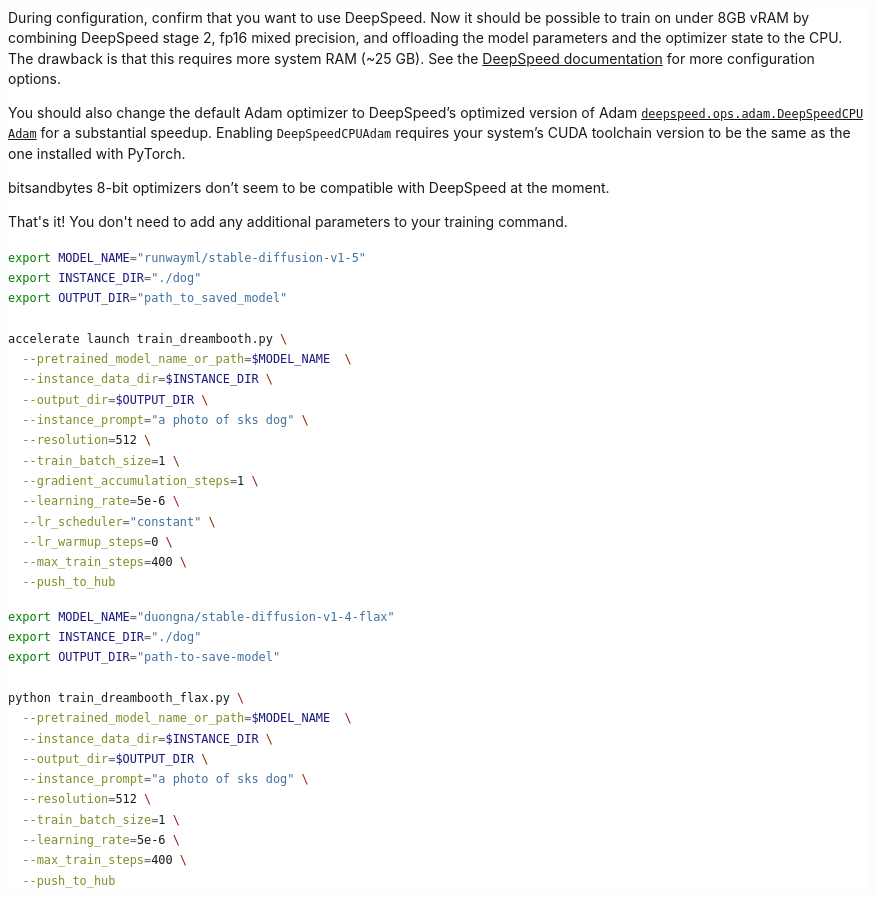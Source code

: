 During configuration, confirm that you want to use DeepSpeed. Now it should be possible to train on under 8GB vRAM by combining DeepSpeed stage 2, fp16 mixed precision, and offloading the model parameters and the optimizer state to the CPU. The drawback is that this requires more system RAM (~25 GB). See the [DeepSpeed documentation](https://huggingface.co/docs/accelerate/usage_guides/deepspeed) for more configuration options.

You should also change the default Adam optimizer to DeepSpeed’s optimized version of Adam [`deepspeed.ops.adam.DeepSpeedCPUAdam`](https://deepspeed.readthedocs.io/en/latest/optimizers.html#adam-cpu) for a substantial speedup. Enabling `DeepSpeedCPUAdam` requires your system’s CUDA toolchain version to be the same as the one installed with PyTorch.

bitsandbytes 8-bit optimizers don’t seem to be compatible with DeepSpeed at the moment.

That's it! You don't need to add any additional parameters to your training command.

</hfoption>
</hfoptions>

<hfoptions id="training-inference">
<hfoption id="PyTorch">

```bash
export MODEL_NAME="runwayml/stable-diffusion-v1-5"
export INSTANCE_DIR="./dog"
export OUTPUT_DIR="path_to_saved_model"

accelerate launch train_dreambooth.py \
  --pretrained_model_name_or_path=$MODEL_NAME  \
  --instance_data_dir=$INSTANCE_DIR \
  --output_dir=$OUTPUT_DIR \
  --instance_prompt="a photo of sks dog" \
  --resolution=512 \
  --train_batch_size=1 \
  --gradient_accumulation_steps=1 \
  --learning_rate=5e-6 \
  --lr_scheduler="constant" \
  --lr_warmup_steps=0 \
  --max_train_steps=400 \
  --push_to_hub
```

</hfoption>
<hfoption id="Flax">

```bash
export MODEL_NAME="duongna/stable-diffusion-v1-4-flax"
export INSTANCE_DIR="./dog"
export OUTPUT_DIR="path-to-save-model"

python train_dreambooth_flax.py \
  --pretrained_model_name_or_path=$MODEL_NAME  \
  --instance_data_dir=$INSTANCE_DIR \
  --output_dir=$OUTPUT_DIR \
  --instance_prompt="a photo of sks dog" \
  --resolution=512 \
  --train_batch_size=1 \
  --learning_rate=5e-6 \
  --max_train_steps=400 \
  --push_to_hub
```
